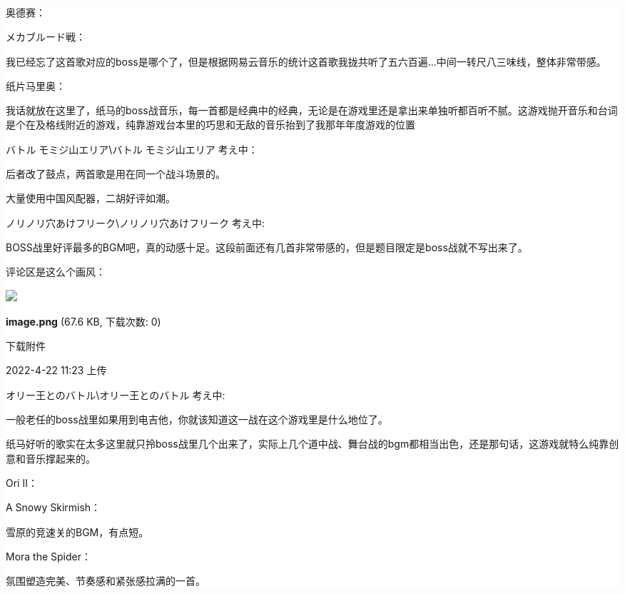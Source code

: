 奥德赛：

メカブルード戦：

我已经忘了这首歌对应的boss是哪个了，但是根据网易云音乐的统计这首歌我拢共听了五六百遍...中间一转尺八三味线，整体非常带感。

纸片马里奥：

我话就放在这里了，纸马的boss战音乐，每一首都是经典中的经典，无论是在游戏里还是拿出来单独听都百听不腻。这游戏抛开音乐和台词是个在及格线附近的游戏，纯靠游戏台本里的巧思和无敌的音乐抬到了我那年年度游戏的位置

バトル モミジ山エリア\バトル モミジ山エリア 考え中：

后者改了鼓点，两首歌是用在同一个战斗场景的。

大量使用中国风配器，二胡好评如潮。

ノリノリ穴あけフリーク\ノリノリ穴あけフリーク 考え中:

BOSS战里好评最多的BGM吧，真的动感十足。这段前面还有几首非常带感的，但是题目限定是boss战就不写出来了。

评论区是这么个画风：

<img src="https://img.saraba1st.com/forum/202204/22/112328rdq9qvbqrpjphab8.png" referrerpolicy="no-referrer">

<strong>image.png</strong> (67.6 KB, 下载次数: 0)

下载附件

2022-4-22 11:23 上传

オリー王とのバトル\オリー王とのバトル 考え中:

一般老任的boss战里如果用到电吉他，你就该知道这一战在这个游戏里是什么地位了。

纸马好听的歌实在太多这里就只拎boss战里几个出来了，实际上几个道中战、舞台战的bgm都相当出色，还是那句话，这游戏就特么纯靠创意和音乐撑起来的。

Ori II：

A Snowy Skirmish：

雪原的竞速关的BGM，有点短。

Mora the Spider：

氛围塑造完美、节奏感和紧张感拉满的一首。

